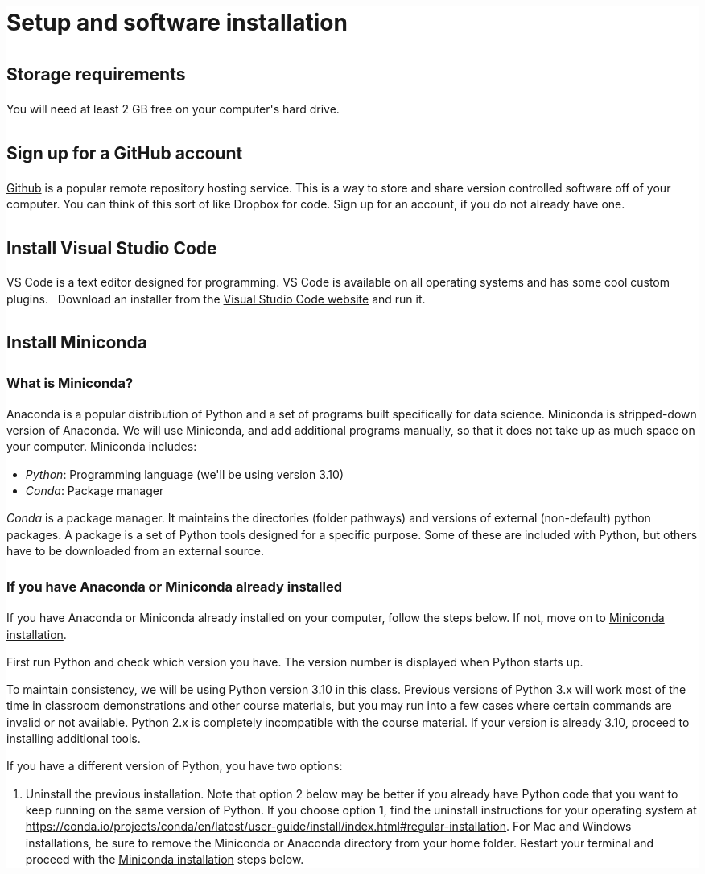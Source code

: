 # Setup and software installation

## Storage requirements

You will need at least 2 GB free on your computer's hard drive.

## Sign up for a GitHub account

[Github](https://github.com) is a popular remote repository hosting service. This is a way to store and share version controlled software off of your computer. You can think of this sort of like Dropbox for code. Sign up for an account, if you do not already have one.

## Install Visual Studio Code

VS Code is a text editor designed for programming. VS Code is available on all operating systems and has some cool custom plugins.
 
Download an installer from the [Visual Studio Code website](https://code.visualstudio.com/) and run it.

## Install Miniconda

### What is Miniconda?

Anaconda is a popular distribution of Python and a set of programs built specifically for data science. Miniconda is stripped-down version of Anaconda. We will use Miniconda, and add additional programs manually, so that it does not take up as much space on your computer. Miniconda includes:
* *Python*: Programming language (we'll be using version 3.10)
* *Conda*: Package manager

*Conda* is a package manager. It maintains the directories (folder pathways) and versions of external (non-default) python packages. A package is a set of Python tools designed for a specific purpose. Some of these are included with Python, but others have to be downloaded from an external source.

### If you have Anaconda or Miniconda already installed

If you have Anaconda or Miniconda already installed on your computer, follow the steps below. If not, move on to [Miniconda installation](#miniconda-installation).

First run Python and check which version you have. The version number is displayed when Python starts up.

To maintain consistency, we will be using Python version 3.10 in this class. Previous versions of Python 3.x will work most of the time in classroom demonstrations and other course materials, but you may run into a few cases where certain commands are invalid or not available. Python 2.x is completely incompatible with the course material. If your version is already 3.10, proceed to [installing additional tools](#installing-additional-tools).

If you have a different version of Python, you have two options:

1. Uninstall the previous installation. Note that option 2 below may be better if you already have Python code that you want to keep running on the same version of Python. If you choose option 1, find the uninstall instructions for your operating system at https://conda.io/projects/conda/en/latest/user-guide/install/index.html#regular-installation. For Mac and Windows installations, be sure to remove the Miniconda or Anaconda directory from your home folder. Restart your terminal and proceed with the [Miniconda installation](#miniconda-installation) steps below.
